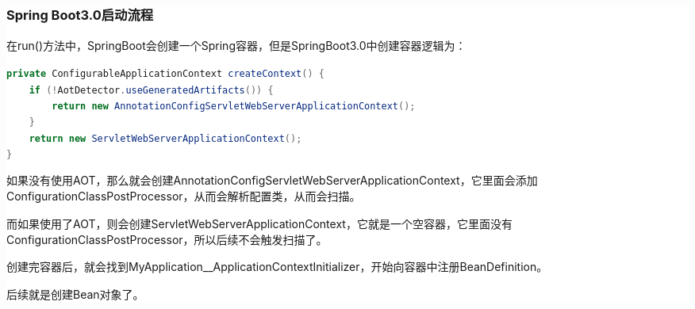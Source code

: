 

### Spring Boot3.0启动流程
在run()方法中，SpringBoot会创建一个Spring容器，但是SpringBoot3.0中创建容器逻辑为：

```java
private ConfigurableApplicationContext createContext() {
	if (!AotDetector.useGeneratedArtifacts()) {
		return new AnnotationConfigServletWebServerApplicationContext();
	}
	return new ServletWebServerApplicationContext();
}
```

如果没有使用AOT，那么就会创建AnnotationConfigServletWebServerApplicationContext，它里面会添加ConfigurationClassPostProcessor，从而会解析配置类，从而会扫描。



而如果使用了AOT，则会创建ServletWebServerApplicationContext，它就是一个空容器，它里面没有ConfigurationClassPostProcessor，所以后续不会触发扫描了。



创建完容器后，就会找到MyApplication__ApplicationContextInitializer，开始向容器中注册BeanDefinition。



后续就是创建Bean对象了。



